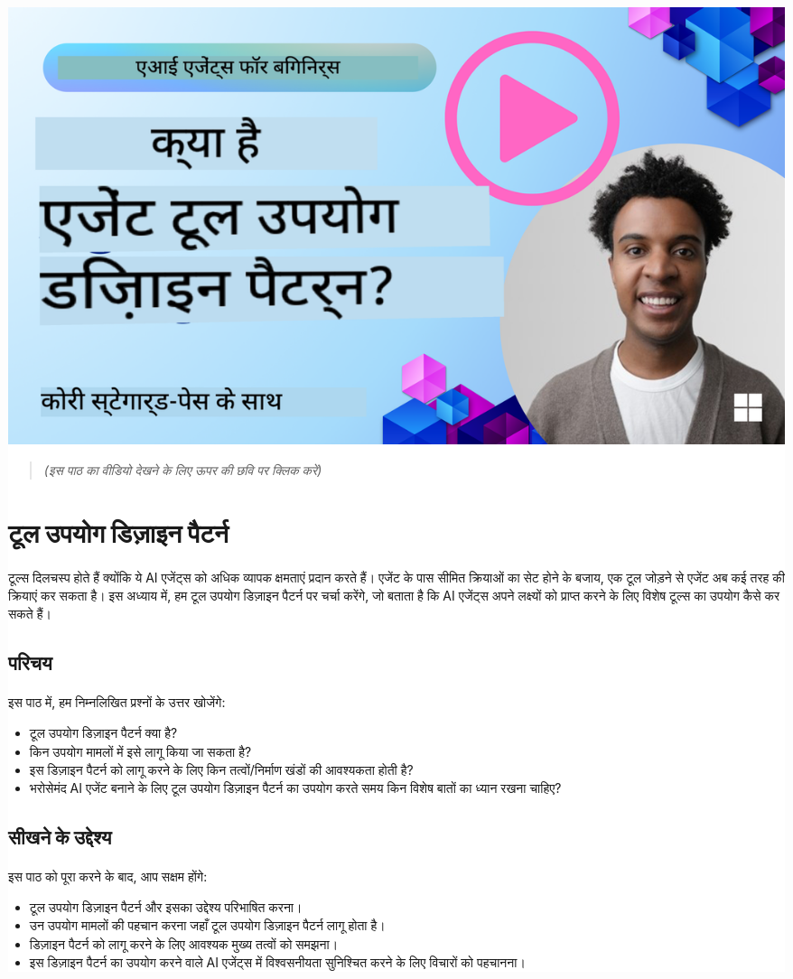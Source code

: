 
[![How to Design Good AI Agents](../../../translated_images/lesson-4-thumbnail.2c292cd87b951b3e914e9548b46cb4d14a0852f9c8d75e9566d46da839c983d9.hi.png)](https://youtu.be/vieRiPRx-gI?si=cEZ8ApnT6Sus9rhn)

> _(इस पाठ का वीडियो देखने के लिए ऊपर की छवि पर क्लिक करें)_

# टूल उपयोग डिज़ाइन पैटर्न

टूल्स दिलचस्प होते हैं क्योंकि ये AI एजेंट्स को अधिक व्यापक क्षमताएं प्रदान करते हैं। एजेंट के पास सीमित क्रियाओं का सेट होने के बजाय, एक टूल जोड़ने से एजेंट अब कई तरह की क्रियाएं कर सकता है। इस अध्याय में, हम टूल उपयोग डिज़ाइन पैटर्न पर चर्चा करेंगे, जो बताता है कि AI एजेंट्स अपने लक्ष्यों को प्राप्त करने के लिए विशेष टूल्स का उपयोग कैसे कर सकते हैं।

## परिचय

इस पाठ में, हम निम्नलिखित प्रश्नों के उत्तर खोजेंगे:

- टूल उपयोग डिज़ाइन पैटर्न क्या है?
- किन उपयोग मामलों में इसे लागू किया जा सकता है?
- इस डिज़ाइन पैटर्न को लागू करने के लिए किन तत्वों/निर्माण खंडों की आवश्यकता होती है?
- भरोसेमंद AI एजेंट बनाने के लिए टूल उपयोग डिज़ाइन पैटर्न का उपयोग करते समय किन विशेष बातों का ध्यान रखना चाहिए?

## सीखने के उद्देश्य

इस पाठ को पूरा करने के बाद, आप सक्षम होंगे:

- टूल उपयोग डिज़ाइन पैटर्न और इसका उद्देश्य परिभाषित करना।
- उन उपयोग मामलों की पहचान करना जहाँ टूल उपयोग डिज़ाइन पैटर्न लागू होता है।
- डिज़ाइन पैटर्न को लागू करने के लिए आवश्यक मुख्य तत्वों को समझना।
- इस डिज़ाइन पैटर्न का उपयोग करने वाले AI एजेंट्स में विश्वसनीयता सुनिश्चित करने के लिए विचारों को पहचानना।

